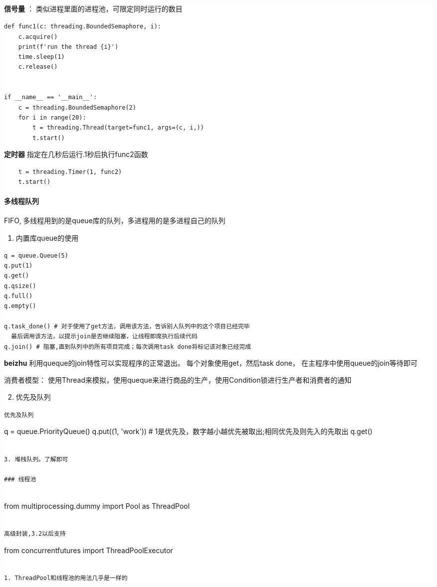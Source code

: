 **信号量** ： 类似进程里面的进程池，可限定同时运行的数目
```
def func1(c: threading.BoundedSemaphore, i):
    c.acquire()
    print(f'run the thread {i}')
    time.sleep(1)
    c.release()


if __name__ == '__main__':
    c = threading.BoundedSemaphore(2)
    for i in range(20):
        t = threading.Thread(target=func1, args=(c, i,))
        t.start()
```

**定时器** 指定在几秒后运行.1秒后执行func2函数
```
    t = threading.Timer(1, func2)
    t.start()
```

#### 多线程队列
FIFO,  多线程用到的是queue库的队列，多进程用的是多进程自己的队列

1. 内置库queue的使用
```
q = queue.Queue(5)
q.put(1)
q.get()
q.qsize()
q.full()
q.empty()

q.task_done() # 对于使用了get方法，调用该方法，告诉别人队列中的这个项目已经完毕
  最后调用该方法，以提示join是否继续阻塞，让线程即席执行后续代码
q.join() # 阻塞,直到队列中的所有项目完成；每次调用task done将标记该对象已经完成
```

**beizhu** 利用queque的join特性可以实现程序的正常退出。 每个对象使用get，然后task
done， 在主程序中使用queue的join等待即可


消费者模型： 使用Thread来模拟，使用queque来进行商品的生产，使用Condition锁进行生产者和消费者的通知

2. 优先及队列
```
优先及队列
```
q = queue.PriorityQueue()
q.put((1, 'work')) #  1是优先及，数字越小越优先被取出;相同优先及则先入的先取出
q.get()
```

3. 堆栈队列。了解即可

### 线程池


```
from multiprocessing.dummy import Pool as ThreadPool
```

高级封装,3.2以后支持
```
from concurrentfutures import ThreadPoolExecutor
```

1. ThreadPool和线程池的用法几乎是一样的
```